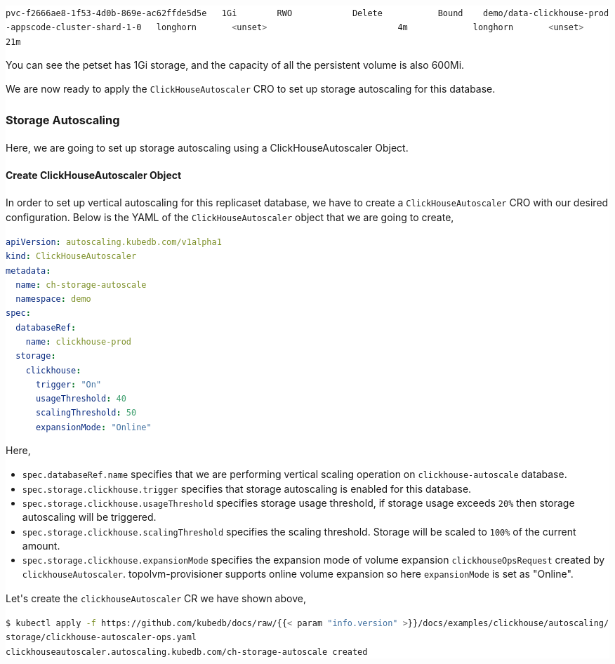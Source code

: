 ```bash
pvc-f2666ae8-1f53-4d0b-869e-ac62ffde5d5e   1Gi        RWO            Delete           Bound    demo/data-clickhouse-prod-appscode-cluster-shard-1-0   longhorn       <unset>                          4m             longhorn       <unset>                          21m
```

You can see the petset has 1Gi storage, and the capacity of all the persistent volume is also 600Mi.

We are now ready to apply the `ClickHouseAutoscaler` CRO to set up storage autoscaling for this database.

### Storage Autoscaling

Here, we are going to set up storage autoscaling using a ClickHouseAutoscaler Object.

#### Create ClickHouseAutoscaler Object

In order to set up vertical autoscaling for this replicaset database, we have to create a `ClickHouseAutoscaler` CRO with our desired configuration. Below is the YAML of the `ClickHouseAutoscaler` object that we are going to create,

```yaml
apiVersion: autoscaling.kubedb.com/v1alpha1
kind: ClickHouseAutoscaler
metadata:
  name: ch-storage-autoscale
  namespace: demo
spec:
  databaseRef:
    name: clickhouse-prod
  storage:
    clickhouse:
      trigger: "On"
      usageThreshold: 40
      scalingThreshold: 50
      expansionMode: "Online"
```

Here,

- `spec.databaseRef.name` specifies that we are performing vertical scaling operation on `clickhouse-autoscale` database.
- `spec.storage.clickhouse.trigger` specifies that storage autoscaling is enabled for this database.
- `spec.storage.clickhouse.usageThreshold` specifies storage usage threshold, if storage usage exceeds `20%` then storage autoscaling will be triggered.
- `spec.storage.clickhouse.scalingThreshold` specifies the scaling threshold. Storage will be scaled to `100%` of the current amount.
- `spec.storage.clickhouse.expansionMode` specifies the expansion mode of volume expansion `clickhouseOpsRequest` created by `clickhouseAutoscaler`. topolvm-provisioner supports online volume expansion so here `expansionMode` is set as "Online".

Let's create the `clickhouseAutoscaler` CR we have shown above,

```bash
$ kubectl apply -f https://github.com/kubedb/docs/raw/{{< param "info.version" >}}/docs/examples/clickhouse/autoscaling/storage/clickhouse-autoscaler-ops.yaml
clickhouseautoscaler.autoscaling.kubedb.com/ch-storage-autoscale created
```

